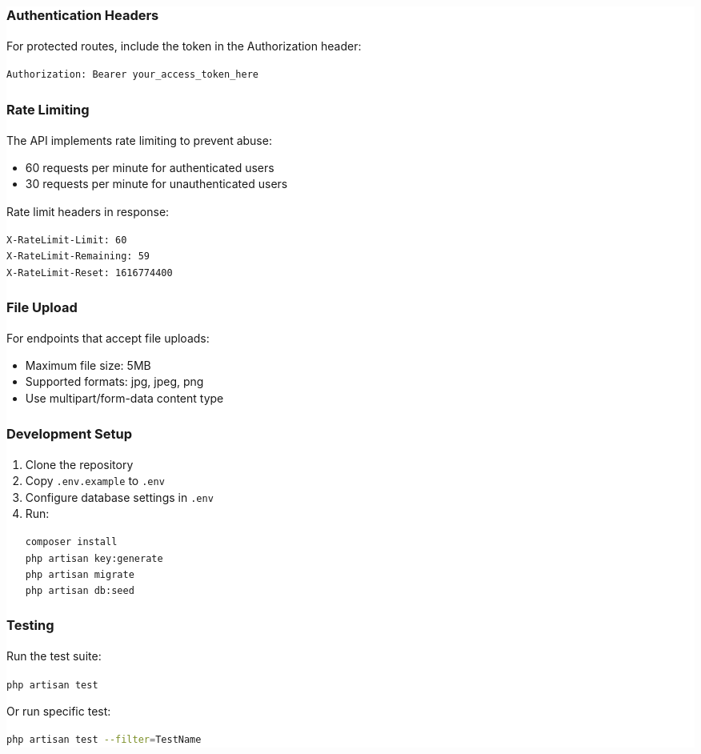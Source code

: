### Authentication Headers
For protected routes, include the token in the Authorization header:
```
Authorization: Bearer your_access_token_here
```

### Rate Limiting
The API implements rate limiting to prevent abuse:
- 60 requests per minute for authenticated users
- 30 requests per minute for unauthenticated users

Rate limit headers in response:
```
X-RateLimit-Limit: 60
X-RateLimit-Remaining: 59
X-RateLimit-Reset: 1616774400
```

### File Upload
For endpoints that accept file uploads:
- Maximum file size: 5MB
- Supported formats: jpg, jpeg, png
- Use multipart/form-data content type

### Development Setup
1. Clone the repository
2. Copy `.env.example` to `.env`
3. Configure database settings in `.env`
4. Run:
   ```bash
   composer install
   php artisan key:generate
   php artisan migrate
   php artisan db:seed
   ```

### Testing
Run the test suite:
```bash
php artisan test
```

Or run specific test:
```bash
php artisan test --filter=TestName
```

  